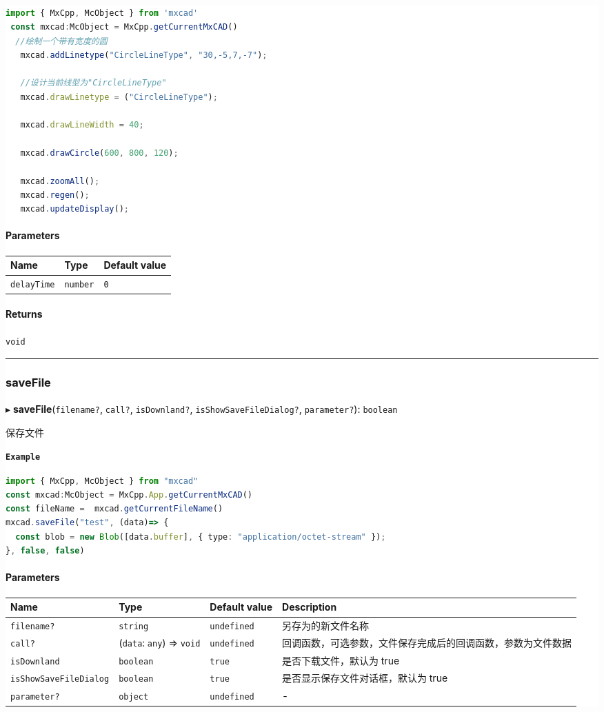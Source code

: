 ```ts
import { MxCpp, McObject } from 'mxcad'
 const mxcad:McObject = MxCpp.getCurrentMxCAD()
  //绘制一个带有宽度的圆
   mxcad.addLinetype("CircleLineType", "30,-5,7,-7");

   //设计当前线型为"CircleLineType"
   mxcad.drawLinetype = ("CircleLineType");

   mxcad.drawLineWidth = 40;

   mxcad.drawCircle(600, 800, 120);

   mxcad.zoomAll();
   mxcad.regen();
   mxcad.updateDisplay();
```

#### Parameters

| Name | Type | Default value |
| :------ | :------ | :------ |
| `delayTime` | `number` | `0` |

#### Returns

`void`

___

### saveFile

▸ **saveFile**(`filename?`, `call?`, `isDownland?`, `isShowSaveFileDialog?`, `parameter?`): `boolean`

保存文件

**`Example`**

```ts
import { MxCpp, McObject } from "mxcad"
const mxcad:McObject = MxCpp.App.getCurrentMxCAD()
const fileName =  mxcad.getCurrentFileName()
mxcad.saveFile("test", (data)=> {
  const blob = new Blob([data.buffer], { type: "application/octet-stream" });
}, false, false)
```

#### Parameters

| Name | Type | Default value | Description |
| :------ | :------ | :------ | :------ |
| `filename?` | `string` | `undefined` | 另存为的新文件名称 |
| `call?` | (`data`: `any`) => `void` | `undefined` | 回调函数，可选参数，文件保存完成后的回调函数，参数为文件数据 |
| `isDownland` | `boolean` | `true` | 是否下载文件，默认为 true |
| `isShowSaveFileDialog` | `boolean` | `true` | 是否显示保存文件对话框，默认为 true |
| `parameter?` | `object` | `undefined` | - |
